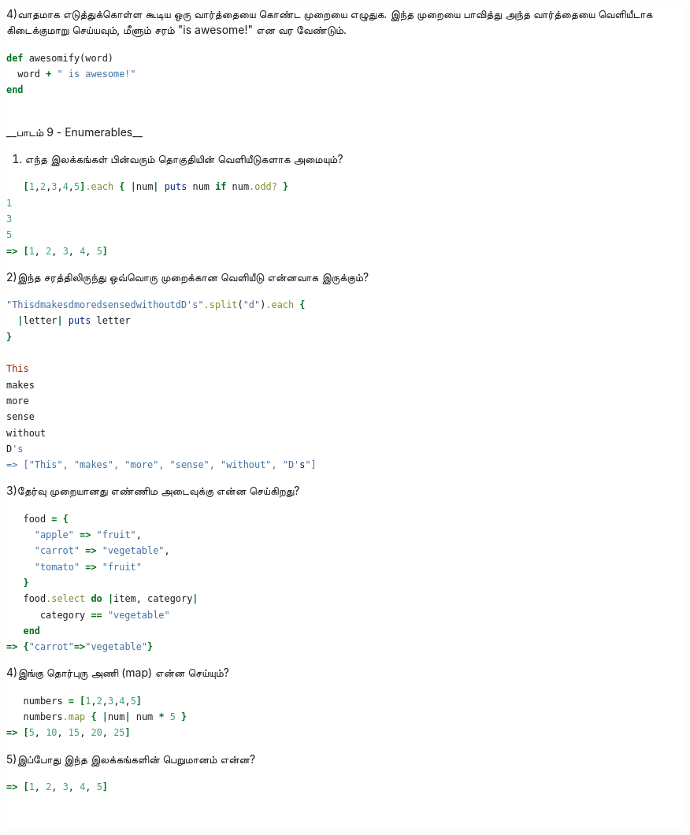 4)வாதமாக எடுத்துக்கொள்ள கூடிய ஒரு  வார்த்தையை கொண்ட முறையை எழுதுக. இந்த முறையை பாவித்து அந்த வார்த்தையை  வெளியீடாக கிடைக்குமாறு செய்யவும், மீளும் சரம் "is awesome!" என வர வேண்டும்.

  ```ruby
  def awesomify(word)
    word + " is awesome!"
  end
  ```


<br />
__பாடம் 9 - Enumerables__


1) எந்த இலக்கங்கள்  பின்வரும் தொகுதியின் வெளியீடுகளாக அமையும்?
  ```ruby
     [1,2,3,4,5].each { |num| puts num if num.odd? }
  1
  3
  5
  => [1, 2, 3, 4, 5]
  ```

2)இந்த சரத்திலிருந்து ஒவ்வொரு முறைக்கான வெளியீடு என்னவாக இருக்கும்?
  ```ruby
  "ThisdmakesdmoredsensedwithoutdD's".split("d").each {
    |letter| puts letter
  }

  This
  makes
  more
  sense
  without
  D's
  => ["This", "makes", "more", "sense", "without", "D's"]
  ```

3)தேர்வு முறையானது  எண்ணிம அடைவுக்கு என்ன செய்கிறது?
  ```ruby
     food = {
       "apple" => "fruit",
       "carrot" => "vegetable",
       "tomato" => "fruit"
     }
     food.select do |item, category|
        category == "vegetable"
     end
  => {"carrot"=>"vegetable"}
  ```

4)இங்கு தொர்புரு அணி (map) என்ன செய்யும்?
  ```ruby
     numbers = [1,2,3,4,5]
     numbers.map { |num| num * 5 }
  => [5, 10, 15, 20, 25]
  ```

5)இப்போது இந்த இலக்கங்களின் பெறுமானம் என்ன?
  ```ruby
  => [1, 2, 3, 4, 5]
  ```

<div style="height:30px;"></div>
